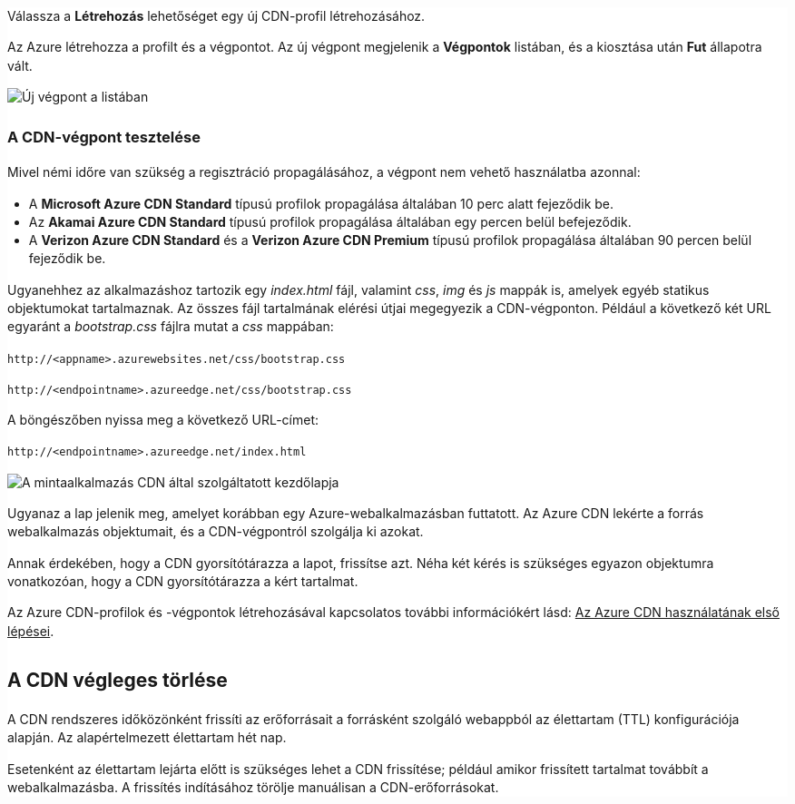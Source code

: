 Válassza a **Létrehozás** lehetőséget egy új CDN-profil létrehozásához.

Az Azure létrehozza a profilt és a végpontot. Az új végpont megjelenik a **Végpontok** listában, és a kiosztása után **Fut** állapotra vált.

![Új végpont a listában](media/cdn-add-to-web-app/portal-new-endpoint-in-list.png)

### <a name="test-the-cdn-endpoint"></a>A CDN-végpont tesztelése

 Mivel némi időre van szükség a regisztráció propagálásához, a végpont nem vehető használatba azonnal: 
   - A **Microsoft Azure CDN Standard** típusú profilok propagálása általában 10 perc alatt fejeződik be. 
   - Az **Akamai Azure CDN Standard** típusú profilok propagálása általában egy percen belül befejeződik. 
   - A **Verizon Azure CDN Standard** és a **Verizon Azure CDN Premium** típusú profilok propagálása általában 90 percen belül fejeződik be. 

Ugyanehhez az alkalmazáshoz tartozik egy *index.html* fájl, valamint *css*, *img* és *js* mappák is, amelyek egyéb statikus objektumokat tartalmaznak. Az összes fájl tartalmának elérési útjai megegyezik a CDN-végponton. Például a következő két URL egyaránt a *bootstrap.css* fájlra mutat a *css* mappában:

```
http://<appname>.azurewebsites.net/css/bootstrap.css
```

```
http://<endpointname>.azureedge.net/css/bootstrap.css
```

A böngészőben nyissa meg a következő URL-címet:

```
http://<endpointname>.azureedge.net/index.html
```

![A mintaalkalmazás CDN által szolgáltatott kezdőlapja](media/cdn-add-to-web-app/sample-app-home-page-cdn.png)

 Ugyanaz a lap jelenik meg, amelyet korábban egy Azure-webalkalmazásban futtatott. Az Azure CDN lekérte a forrás webalkalmazás objektumait, és a CDN-végpontról szolgálja ki azokat.

Annak érdekében, hogy a CDN gyorsítótárazza a lapot, frissítse azt. Néha két kérés is szükséges egyazon objektumra vonatkozóan, hogy a CDN gyorsítótárazza a kért tartalmat.

Az Azure CDN-profilok és -végpontok létrehozásával kapcsolatos további információkért lásd: [Az Azure CDN használatának első lépései](cdn-create-new-endpoint.md).

## <a name="purge-the-cdn"></a>A CDN végleges törlése

A CDN rendszeres időközönként frissíti az erőforrásait a forrásként szolgáló webappból az élettartam (TTL) konfigurációja alapján. Az alapértelmezett élettartam hét nap.

Esetenként az élettartam lejárta előtt is szükséges lehet a CDN frissítése; például amikor frissített tartalmat továbbít a webalkalmazásba. A frissítés indításához törölje manuálisan a CDN-erőforrásokat. 

